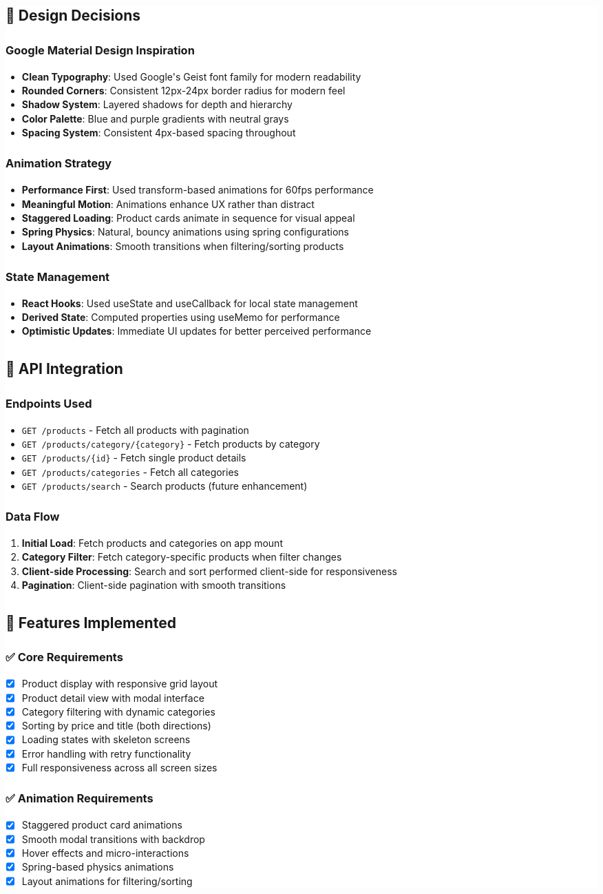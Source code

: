## 🎨 Design Decisions

### Google Material Design Inspiration
- **Clean Typography**: Used Google's Geist font family for modern readability
- **Rounded Corners**: Consistent 12px-24px border radius for modern feel
- **Shadow System**: Layered shadows for depth and hierarchy
- **Color Palette**: Blue and purple gradients with neutral grays
- **Spacing System**: Consistent 4px-based spacing throughout

### Animation Strategy
- **Performance First**: Used transform-based animations for 60fps performance
- **Meaningful Motion**: Animations enhance UX rather than distract
- **Staggered Loading**: Product cards animate in sequence for visual appeal
- **Spring Physics**: Natural, bouncy animations using spring configurations
- **Layout Animations**: Smooth transitions when filtering/sorting products

### State Management
- **React Hooks**: Used useState and useCallback for local state management
- **Derived State**: Computed properties using useMemo for performance
- **Optimistic Updates**: Immediate UI updates for better perceived performance

## 🔧 API Integration

### Endpoints Used
- `GET /products` - Fetch all products with pagination
- `GET /products/category/{category}` - Fetch products by category
- `GET /products/{id}` - Fetch single product details
- `GET /products/categories` - Fetch all categories
- `GET /products/search` - Search products (future enhancement)

### Data Flow
1. **Initial Load**: Fetch products and categories on app mount
2. **Category Filter**: Fetch category-specific products when filter changes
3. **Client-side Processing**: Search and sort performed client-side for responsiveness
4. **Pagination**: Client-side pagination with smooth transitions

## 🎯 Features Implemented

### ✅ Core Requirements
- [x] Product display with responsive grid layout
- [x] Product detail view with modal interface
- [x] Category filtering with dynamic categories
- [x] Sorting by price and title (both directions)
- [x] Loading states with skeleton screens
- [x] Error handling with retry functionality
- [x] Full responsiveness across all screen sizes

### ✅ Animation Requirements
- [x] Staggered product card animations
- [x] Smooth modal transitions with backdrop
- [x] Hover effects and micro-interactions
- [x] Spring-based physics animations
- [x] Layout animations for filtering/sorting
